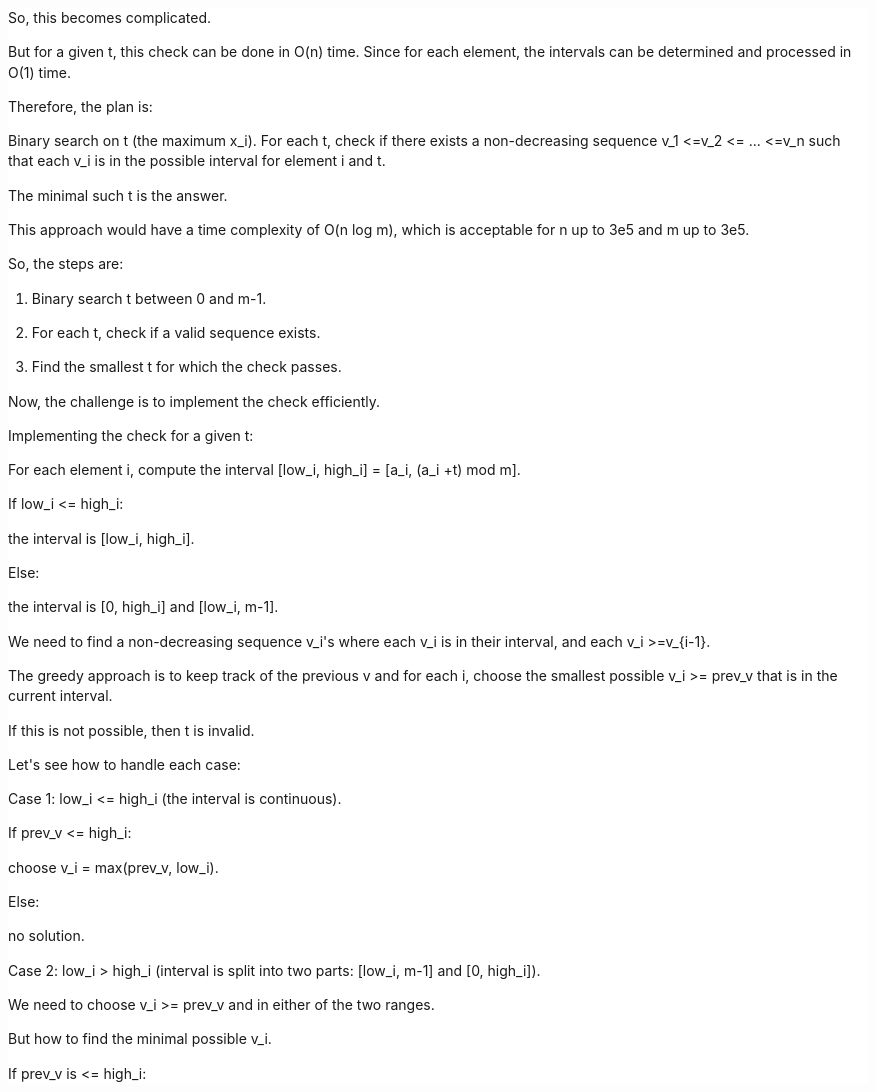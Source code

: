 So, this becomes complicated.

But for a given t, this check can be done in O(n) time. Since for each element, the intervals can be determined and processed in O(1) time.

Therefore, the plan is:

Binary search on t (the maximum x_i). For each t, check if there exists a non-decreasing sequence v_1 <=v_2 <= ... <=v_n such that each v_i is in the possible interval for element i and t.

The minimal such t is the answer.

This approach would have a time complexity of O(n log m), which is acceptable for n up to 3e5 and m up to 3e5.

So, the steps are:

1. Binary search t between 0 and m-1.

2. For each t, check if a valid sequence exists.

3. Find the smallest t for which the check passes.

Now, the challenge is to implement the check efficiently.

Implementing the check for a given t:

For each element i, compute the interval [low_i, high_i] = [a_i, (a_i +t) mod m].

If low_i <= high_i:

   the interval is [low_i, high_i].

Else:

   the interval is [0, high_i] and [low_i, m-1].

We need to find a non-decreasing sequence v_i's where each v_i is in their interval, and each v_i >=v_{i-1}.

The greedy approach is to keep track of the previous v and for each i, choose the smallest possible v_i >= prev_v that is in the current interval.

If this is not possible, then t is invalid.

Let's see how to handle each case:

Case 1: low_i <= high_i (the interval is continuous).

If prev_v <= high_i:

   choose v_i = max(prev_v, low_i).

Else:

   no solution.

Case 2: low_i > high_i (interval is split into two parts: [low_i, m-1] and [0, high_i]).

We need to choose v_i >= prev_v and in either of the two ranges.

But how to find the minimal possible v_i.

If prev_v is <= high_i:
